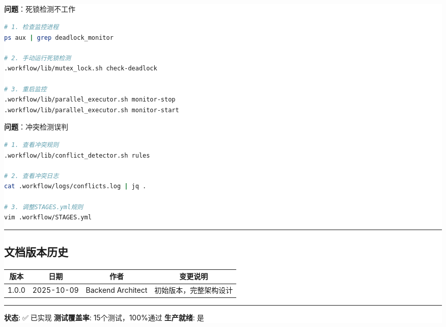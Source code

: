 **问题**：死锁检测不工作
```bash
# 1. 检查监控进程
ps aux | grep deadlock_monitor

# 2. 手动运行死锁检测
.workflow/lib/mutex_lock.sh check-deadlock

# 3. 重启监控
.workflow/lib/parallel_executor.sh monitor-stop
.workflow/lib/parallel_executor.sh monitor-start
```

**问题**：冲突检测误判
```bash
# 1. 查看冲突规则
.workflow/lib/conflict_detector.sh rules

# 2. 查看冲突日志
cat .workflow/logs/conflicts.log | jq .

# 3. 调整STAGES.yml规则
vim .workflow/STAGES.yml
```

---

## 文档版本历史

| 版本 | 日期 | 作者 | 变更说明 |
|-----|------|------|---------|
| 1.0.0 | 2025-10-09 | Backend Architect | 初始版本，完整架构设计 |

---

**状态**: ✅ 已实现
**测试覆盖率**: 15个测试，100%通过
**生产就绪**: 是
